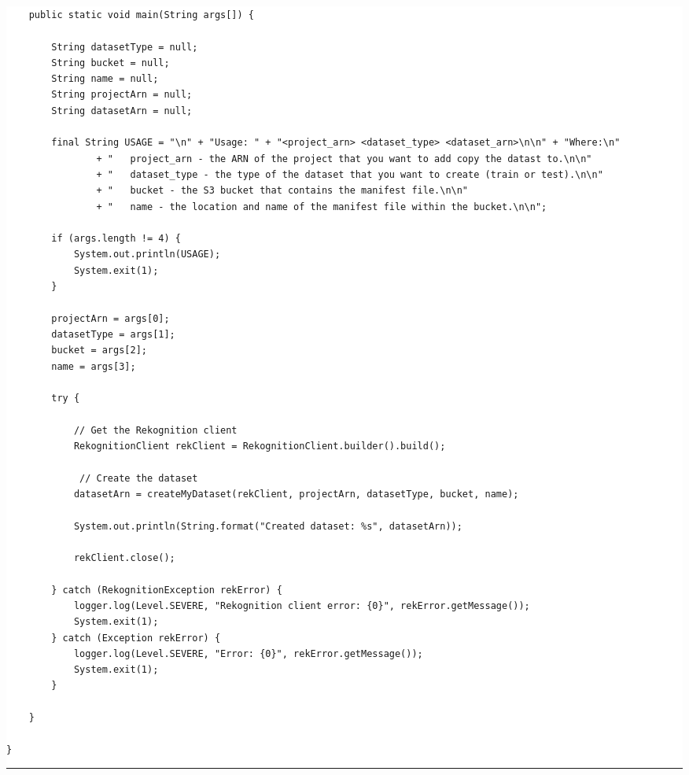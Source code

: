    ```
       public static void main(String args[]) {
   
           String datasetType = null;
           String bucket = null;
           String name = null;
           String projectArn = null;
           String datasetArn = null;
   
           final String USAGE = "\n" + "Usage: " + "<project_arn> <dataset_type> <dataset_arn>\n\n" + "Where:\n"
                   + "   project_arn - the ARN of the project that you want to add copy the datast to.\n\n"
                   + "   dataset_type - the type of the dataset that you want to create (train or test).\n\n"
                   + "   bucket - the S3 bucket that contains the manifest file.\n\n"
                   + "   name - the location and name of the manifest file within the bucket.\n\n";
   
           if (args.length != 4) {
               System.out.println(USAGE);
               System.exit(1);
           }
   
           projectArn = args[0];
           datasetType = args[1];
           bucket = args[2];
           name = args[3];
   
           try {
   
               // Get the Rekognition client
               RekognitionClient rekClient = RekognitionClient.builder().build();
   
                // Create the dataset
               datasetArn = createMyDataset(rekClient, projectArn, datasetType, bucket, name);
   
               System.out.println(String.format("Created dataset: %s", datasetArn));
   
               rekClient.close();
   
           } catch (RekognitionException rekError) {
               logger.log(Level.SEVERE, "Rekognition client error: {0}", rekError.getMessage());
               System.exit(1);
           } catch (Exception rekError) {
               logger.log(Level.SEVERE, "Error: {0}", rekError.getMessage());
               System.exit(1);
           }
   
       }
   
   }
   ```

------